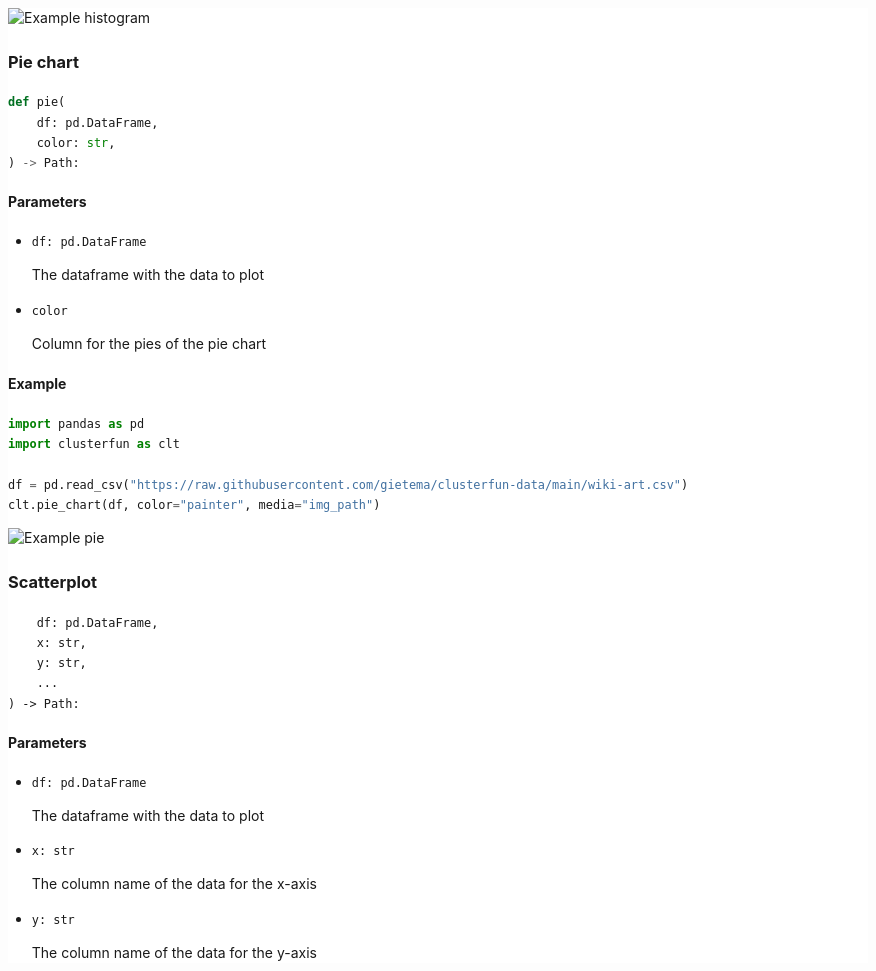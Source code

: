 ![Example histogram](data/histogram.png)

### Pie chart

```python
def pie(
    df: pd.DataFrame,
    color: str,
) -> Path:
```

#### Parameters

- `df: pd.DataFrame`

  The dataframe with the data to plot

- `color`

  Column for the pies of the pie chart

#### Example

```python
import pandas as pd
import clusterfun as clt

df = pd.read_csv("https://raw.githubusercontent.com/gietema/clusterfun-data/main/wiki-art.csv")
clt.pie_chart(df, color="painter", media="img_path")
```

![Example pie](data/pie.png)

### Scatterplot

```def scatter(
    df: pd.DataFrame,
    x: str,
    y: str,
    ...
) -> Path:
```

#### Parameters

- `df: pd.DataFrame`

  The dataframe with the data to plot

- `x: str`

  The column name of the data for the x-axis

- `y: str`

  The column name of the data for the y-axis

